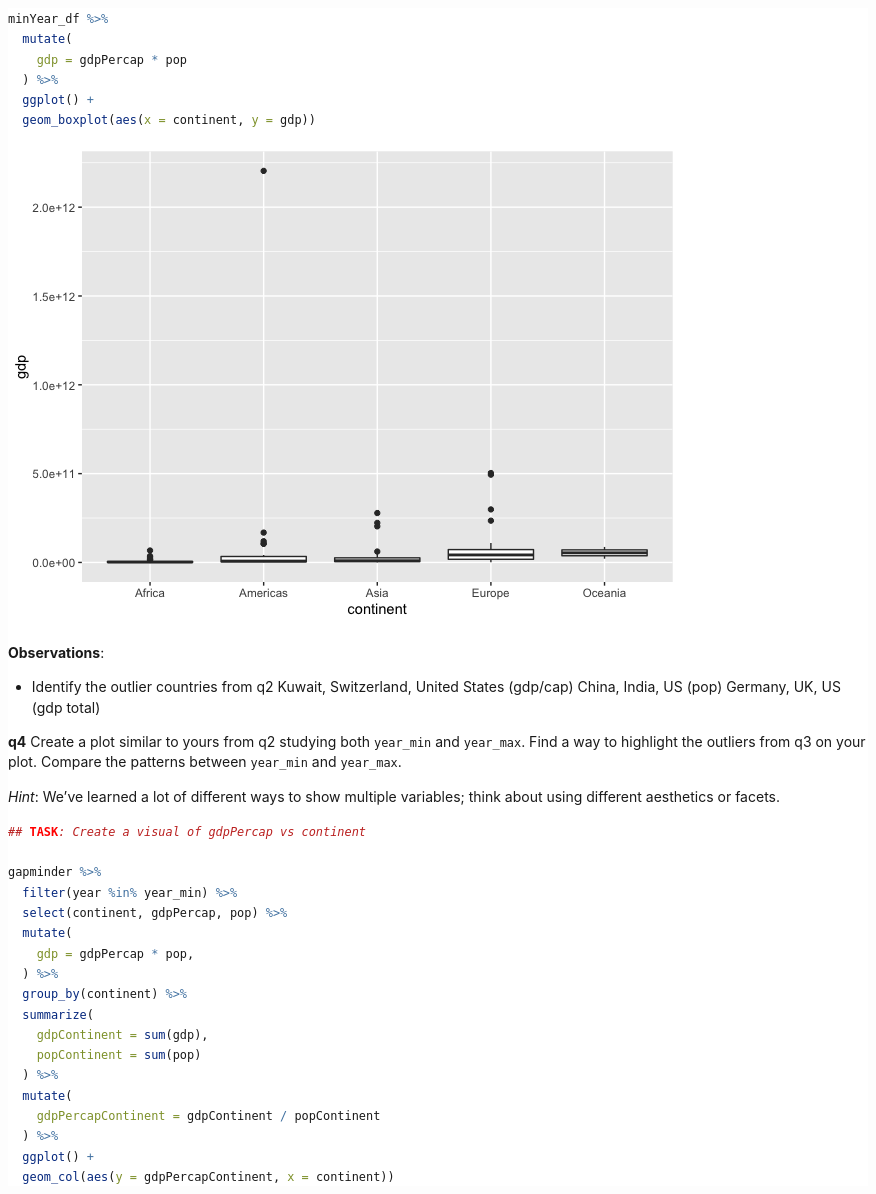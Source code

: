 ``` r
minYear_df %>%
  mutate(
    gdp = gdpPercap * pop
  ) %>%
  ggplot() +
  geom_boxplot(aes(x = continent, y = gdp))
```

![](c04-gapminder-assignment_files/figure-gfm/q3-task-3.png)

**Observations**:

  - Identify the outlier countries from q2 Kuwait, Switzerland, United
    States (gdp/cap) China, India, US (pop) Germany, UK, US (gdp total)

**q4** Create a plot similar to yours from q2 studying both `year_min`
and `year_max`. Find a way to highlight the outliers from q3 on your
plot. Compare the patterns between `year_min` and `year_max`.

*Hint*: We’ve learned a lot of different ways to show multiple
variables; think about using different aesthetics or facets.

``` r
## TASK: Create a visual of gdpPercap vs continent

gapminder %>%
  filter(year %in% year_min) %>%
  select(continent, gdpPercap, pop) %>%
  mutate(
    gdp = gdpPercap * pop,
  ) %>%
  group_by(continent) %>%
  summarize(
    gdpContinent = sum(gdp),
    popContinent = sum(pop)
  ) %>%
  mutate(
    gdpPercapContinent = gdpContinent / popContinent
  ) %>%
  ggplot() +
  geom_col(aes(y = gdpPercapContinent, x = continent))
```